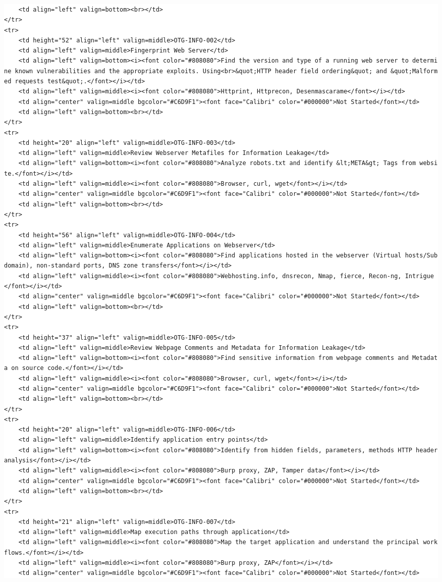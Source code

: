 		<td align="left" valign=bottom><br></td>
	</tr>
	<tr>
		<td height="52" align="left" valign=middle>OTG-INFO-002</td>
		<td align="left" valign=middle>Fingerprint Web Server</td>
		<td align="left" valign=bottom><i><font color="#808080">Find the version and type of a running web server to determine known vulnerabilities and the appropriate exploits. Using<br>&quot;HTTP header field ordering&quot; and &quot;Malformed requests test&quot;.</font></i></td>
		<td align="left" valign=middle><i><font color="#808080">Httprint, Httprecon, Desenmascarame</font></i></td>
		<td align="center" valign=middle bgcolor="#C6D9F1"><font face="Calibri" color="#000000">Not Started</font></td>
		<td align="left" valign=bottom><br></td>
	</tr>
	<tr>
		<td height="20" align="left" valign=middle>OTG-INFO-003</td>
		<td align="left" valign=middle>Review Webserver Metafiles for Information Leakage</td>
		<td align="left" valign=bottom><i><font color="#808080">Analyze robots.txt and identify &lt;META&gt; Tags from website.</font></i></td>
		<td align="left" valign=middle><i><font color="#808080">Browser, curl, wget</font></i></td>
		<td align="center" valign=middle bgcolor="#C6D9F1"><font face="Calibri" color="#000000">Not Started</font></td>
		<td align="left" valign=bottom><br></td>
	</tr>
	<tr>
		<td height="56" align="left" valign=middle>OTG-INFO-004</td>
		<td align="left" valign=middle>Enumerate Applications on Webserver</td>
		<td align="left" valign=bottom><i><font color="#808080">Find applications hosted in the webserver (Virtual hosts/Subdomain), non-standard ports, DNS zone transfers</font></i></td>
		<td align="left" valign=middle><i><font color="#808080">Webhosting.info, dnsrecon, Nmap, fierce, Recon-ng, Intrigue</font></i></td>
		<td align="center" valign=middle bgcolor="#C6D9F1"><font face="Calibri" color="#000000">Not Started</font></td>
		<td align="left" valign=bottom><br></td>
	</tr>
	<tr>
		<td height="37" align="left" valign=middle>OTG-INFO-005</td>
		<td align="left" valign=middle>Review Webpage Comments and Metadata for Information Leakage</td>
		<td align="left" valign=bottom><i><font color="#808080">Find sensitive information from webpage comments and Metadata on source code.</font></i></td>
		<td align="left" valign=middle><i><font color="#808080">Browser, curl, wget</font></i></td>
		<td align="center" valign=middle bgcolor="#C6D9F1"><font face="Calibri" color="#000000">Not Started</font></td>
		<td align="left" valign=bottom><br></td>
	</tr>
	<tr>
		<td height="20" align="left" valign=middle>OTG-INFO-006</td>
		<td align="left" valign=middle>Identify application entry points</td>
		<td align="left" valign=bottom><i><font color="#808080">Identify from hidden fields, parameters, methods HTTP header analysis</font></i></td>
		<td align="left" valign=middle><i><font color="#808080">Burp proxy, ZAP, Tamper data</font></i></td>
		<td align="center" valign=middle bgcolor="#C6D9F1"><font face="Calibri" color="#000000">Not Started</font></td>
		<td align="left" valign=bottom><br></td>
	</tr>
	<tr>
		<td height="21" align="left" valign=middle>OTG-INFO-007</td>
		<td align="left" valign=middle>Map execution paths through application</td>
		<td align="left" valign=middle><i><font color="#808080">Map the target application and understand the principal workflows.</font></i></td>
		<td align="left" valign=middle><i><font color="#808080">Burp proxy, ZAP</font></i></td>
		<td align="center" valign=middle bgcolor="#C6D9F1"><font face="Calibri" color="#000000">Not Started</font></td>